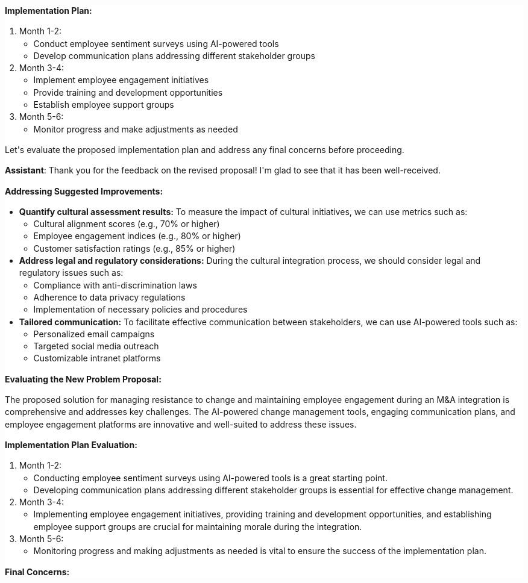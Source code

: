**Implementation Plan:**

1. Month 1-2:
	* Conduct employee sentiment surveys using AI-powered tools
	* Develop communication plans addressing different stakeholder groups
2. Month 3-4:
	* Implement employee engagement initiatives
	* Provide training and development opportunities
	* Establish employee support groups
3. Month 5-6:
	* Monitor progress and make adjustments as needed

Let's evaluate the proposed implementation plan and address any final concerns before proceeding.

**Assistant**: Thank you for the feedback on the revised proposal! I'm glad to see that it has been well-received.

**Addressing Suggested Improvements:**

* **Quantify cultural assessment results:** To measure the impact of cultural initiatives, we can use metrics such as:
	+ Cultural alignment scores (e.g., 70% or higher)
	+ Employee engagement indices (e.g., 80% or higher)
	+ Customer satisfaction ratings (e.g., 85% or higher)
* **Address legal and regulatory considerations:** During the cultural integration process, we should consider legal and regulatory issues such as:
	+ Compliance with anti-discrimination laws
	+ Adherence to data privacy regulations
	+ Implementation of necessary policies and procedures
* **Tailored communication:** To facilitate effective communication between stakeholders, we can use AI-powered tools such as:
	+ Personalized email campaigns
	+ Targeted social media outreach
	+ Customizable intranet platforms

**Evaluating the New Problem Proposal:**

The proposed solution for managing resistance to change and maintaining employee engagement during an M&A integration is comprehensive and addresses key challenges. The AI-powered change management tools, engaging communication plans, and employee engagement platforms are innovative and well-suited to address these issues.

**Implementation Plan Evaluation:**

1. Month 1-2:
	* Conducting employee sentiment surveys using AI-powered tools is a great starting point.
	* Developing communication plans addressing different stakeholder groups is essential for effective change management.
2. Month 3-4:
	* Implementing employee engagement initiatives, providing training and development opportunities, and establishing employee support groups are crucial for maintaining morale during the integration.
3. Month 5-6:
	* Monitoring progress and making adjustments as needed is vital to ensure the success of the implementation plan.

**Final Concerns:**
